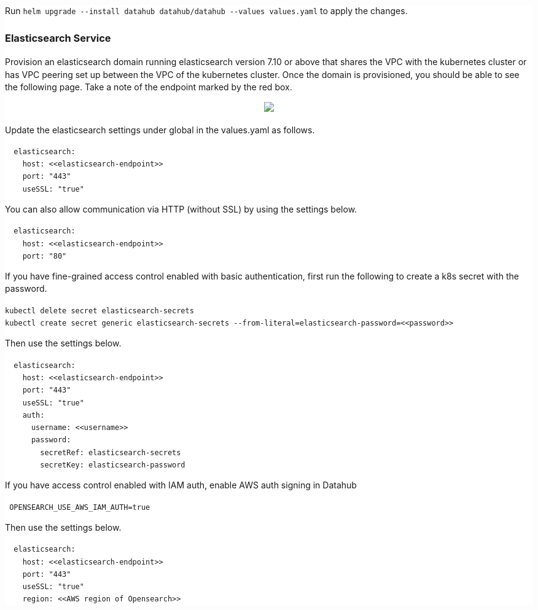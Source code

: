 Run `helm upgrade --install datahub datahub/datahub --values values.yaml` to apply the changes.

### Elasticsearch Service

Provision an elasticsearch domain running elasticsearch version 7.10 or above that shares the VPC with the kubernetes
cluster or has VPC peering set up between the VPC of the kubernetes cluster. Once the domain is provisioned, you should
be able to see the following page. Take a note of the endpoint marked by the red box.


<p align="center">
  <img width="70%"  src="https://raw.githubusercontent.com/datahub-project/static-assets/main/imgs/aws/aws-elasticsearch.png"/>
</p>


Update the elasticsearch settings under global in the values.yaml as follows.

```
  elasticsearch:
    host: <<elasticsearch-endpoint>>
    port: "443"
    useSSL: "true"
```

You can also allow communication via HTTP (without SSL) by using the settings below.

```
  elasticsearch:
    host: <<elasticsearch-endpoint>>
    port: "80"
```

If you have fine-grained access control enabled with basic authentication, first run the following to create a k8s
secret with the password.

```
kubectl delete secret elasticsearch-secrets
kubectl create secret generic elasticsearch-secrets --from-literal=elasticsearch-password=<<password>>
```

Then use the settings below.

```
  elasticsearch:
    host: <<elasticsearch-endpoint>>
    port: "443"
    useSSL: "true"
    auth:
      username: <<username>>
      password:
        secretRef: elasticsearch-secrets
        secretKey: elasticsearch-password
```
If you have access control enabled with IAM auth, enable AWS auth signing in Datahub
```
 OPENSEARCH_USE_AWS_IAM_AUTH=true 
```
Then use the settings below.
```
  elasticsearch:
    host: <<elasticsearch-endpoint>>
    port: "443"
    useSSL: "true"
    region: <<AWS region of Opensearch>>
```
